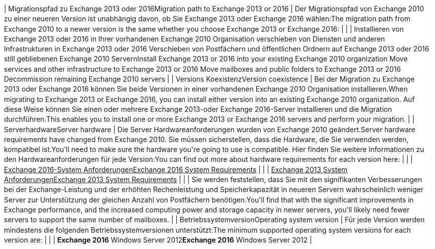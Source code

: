 | <span data-ttu-id="c8c4b-259">Migrationspfad zu Exchange 2013 oder 2016</span><span class="sxs-lookup"><span data-stu-id="c8c4b-259">Migration path to Exchange 2013 or 2016</span></span>  | <span data-ttu-id="c8c4b-260">Der Migrationspfad von Exchange 2010 zu einer neueren Version ist unabhängig davon, ob Sie Exchange 2013 oder Exchange 2016 wählen:</span><span class="sxs-lookup"><span data-stu-id="c8c4b-260">The migration path from Exchange 2010 to a newer version is the same whether you choose Exchange 2013 or Exchange 2016:</span></span>                                                                                                                              |
|                                          | <span data-ttu-id="c8c4b-261">Installieren von Exchange 2013 oder 2016 in Ihrer vorhandenen Exchange 2010 Organisation verschieben von Diensten und anderen Infrastrukturen in Exchange 2013 oder 2016 Verschieben von Postfächern und öffentlichen Ordnern auf Exchange 2013 oder 2016 still gebliebenen Exchange 2010 Servern</span><span class="sxs-lookup"><span data-stu-id="c8c4b-261">Install Exchange 2013 or 2016 into your existing Exchange 2010 organization Move services and other infrastructure to Exchange 2013 or 2016 Move mailboxes and public folders to Exchange 2013 or 2016 Decommission remaining Exchange 2010 servers</span></span>  |
| <span data-ttu-id="c8c4b-262">Versions Koexistenz</span><span class="sxs-lookup"><span data-stu-id="c8c4b-262">Version coexistence</span></span>                      | <span data-ttu-id="c8c4b-263">Bei der Migration zu Exchange 2013 oder Exchange 2016 können Sie beide Versionen in einer vorhandenen Exchange 2010 Organisation installieren.</span><span class="sxs-lookup"><span data-stu-id="c8c4b-263">When migrating to Exchange 2013 or Exchange 2016, you can install either version into an existing Exchange 2010 organization.</span></span> <span data-ttu-id="c8c4b-264">Auf diese Weise können Sie einen oder mehrere Exchange 2013-oder Exchange 2016-Server installieren und die Migration durchführen.</span><span class="sxs-lookup"><span data-stu-id="c8c4b-264">This enables you to install one or more Exchange 2013 or Exchange 2016 servers and perform your migration.</span></span>             |
| <span data-ttu-id="c8c4b-265">Serverhardware</span><span class="sxs-lookup"><span data-stu-id="c8c4b-265">Server hardware</span></span>                          | <span data-ttu-id="c8c4b-266">Die Server Hardwareanforderungen wurden von Exchange 2010 geändert.</span><span class="sxs-lookup"><span data-stu-id="c8c4b-266">Server hardware requirements have changed from Exchange 2010.</span></span> <span data-ttu-id="c8c4b-267">Sie müssen sicherstellen, dass die Hardware, die Sie verwenden werden, kompatibel ist.</span><span class="sxs-lookup"><span data-stu-id="c8c4b-267">You'll need to make sure the hardware you're going to use is compatible.</span></span> <span data-ttu-id="c8c4b-268">Hier finden Sie weitere Informationen zu den Hardwareanforderungen für jede Version:</span><span class="sxs-lookup"><span data-stu-id="c8c4b-268">You can find out more about hardware requirements for each version here:</span></span>                                      |
|                                          | [<span data-ttu-id="c8c4b-269">Exchange 2016-System Anforderungen</span><span class="sxs-lookup"><span data-stu-id="c8c4b-269">Exchange 2016 System Requirements</span></span>](https://technet.microsoft.com/library/aa996719%28v=exchg.160%29.aspx)                                                                                                                                      |
|                                          | [<span data-ttu-id="c8c4b-270">Exchange 2013 System Anforderungen</span><span class="sxs-lookup"><span data-stu-id="c8c4b-270">Exchange 2013 System Requirements</span></span>](https://technet.microsoft.com/library/aa996719%28v=exchg.150%29.aspx)                                                                                                                                      |
|                                          | <span data-ttu-id="c8c4b-271">Sie werden feststellen, dass Sie mit den signifikanten Verbesserungen bei der Exchange-Leistung und der erhöhten Rechenleistung und Speicherkapazität in neueren Servern wahrscheinlich weniger Server zur Unterstützung der gleichen Anzahl von Postfächern benötigen.</span><span class="sxs-lookup"><span data-stu-id="c8c4b-271">You'll find that with the significant improvements in Exchange performance, and the increased computing power and storage capacity in newer servers, you'll likely need fewer servers to support the same number of mailboxes.</span></span>                       |
| <span data-ttu-id="c8c4b-272">Betriebssystemversion</span><span class="sxs-lookup"><span data-stu-id="c8c4b-272">Operating system version</span></span>                 | <span data-ttu-id="c8c4b-273">Für jede Version werden mindestens die folgenden Betriebssystemversionen unterstützt:</span><span class="sxs-lookup"><span data-stu-id="c8c4b-273">The minimum supported operating system versions for each version are:</span></span>                                                                                                                                                                                |
|                                          | <span data-ttu-id="c8c4b-274">**Exchange 2016** Windows Server 2012</span><span class="sxs-lookup"><span data-stu-id="c8c4b-274">**Exchange 2016** Windows Server 2012</span></span>                                                                                                                                                                                                                |